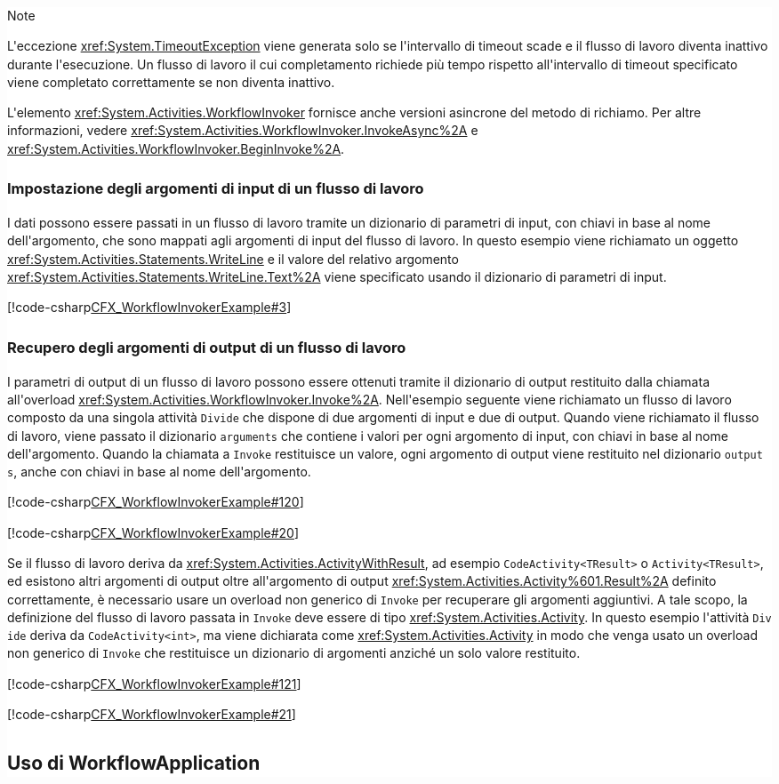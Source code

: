 > [!NOTE]
> L'eccezione <xref:System.TimeoutException> viene generata solo se l'intervallo di timeout scade e il flusso di lavoro diventa inattivo durante l'esecuzione. Un flusso di lavoro il cui completamento richiede più tempo rispetto all'intervallo di timeout specificato viene completato correttamente se non diventa inattivo.  
  
 L'elemento <xref:System.Activities.WorkflowInvoker> fornisce anche versioni asincrone del metodo di richiamo. Per altre informazioni, vedere <xref:System.Activities.WorkflowInvoker.InvokeAsync%2A> e <xref:System.Activities.WorkflowInvoker.BeginInvoke%2A>.  
  
### <a name="setting-input-arguments-of-a-workflow"></a>Impostazione degli argomenti di input di un flusso di lavoro  
 I dati possono essere passati in un flusso di lavoro tramite un dizionario di parametri di input, con chiavi in base al nome dell'argomento, che sono mappati agli argomenti di input del flusso di lavoro. In questo esempio viene richiamato un oggetto <xref:System.Activities.Statements.WriteLine> e il valore del relativo argomento <xref:System.Activities.Statements.WriteLine.Text%2A> viene specificato usando il dizionario di parametri di input.  
  
 [!code-csharp[CFX_WorkflowInvokerExample#3](~/samples/snippets/csharp/VS_Snippets_CFX/cfx_workflowinvokerexample/cs/program.cs#3)]  
  
### <a name="retrieving-output-arguments-of-a-workflow"></a>Recupero degli argomenti di output di un flusso di lavoro  
 I parametri di output di un flusso di lavoro possono essere ottenuti tramite il dizionario di output restituito dalla chiamata all'overload <xref:System.Activities.WorkflowInvoker.Invoke%2A>. Nell'esempio seguente viene richiamato un flusso di lavoro composto da una singola attività `Divide` che dispone di due argomenti di input e due di output. Quando viene richiamato il flusso di lavoro, viene passato il dizionario `arguments` che contiene i valori per ogni argomento di input, con chiavi in base al nome dell'argomento. Quando la chiamata a `Invoke` restituisce un valore, ogni argomento di output viene restituito nel dizionario `outputs`, anche con chiavi in base al nome dell'argomento.  
  
 [!code-csharp[CFX_WorkflowInvokerExample#120](~/samples/snippets/csharp/VS_Snippets_CFX/cfx_workflowinvokerexample/cs/program.cs#120)]  
  
 [!code-csharp[CFX_WorkflowInvokerExample#20](~/samples/snippets/csharp/VS_Snippets_CFX/cfx_workflowinvokerexample/cs/program.cs#20)]  
  
 Se il flusso di lavoro deriva da <xref:System.Activities.ActivityWithResult>, ad esempio `CodeActivity<TResult>` o `Activity<TResult>`, ed esistono altri argomenti di output oltre all'argomento di output <xref:System.Activities.Activity%601.Result%2A> definito correttamente, è necessario usare un overload non generico di `Invoke` per recuperare gli argomenti aggiuntivi. A tale scopo, la definizione del flusso di lavoro passata in `Invoke` deve essere di tipo <xref:System.Activities.Activity>. In questo esempio l'attività `Divide` deriva da `CodeActivity<int>`, ma viene dichiarata come <xref:System.Activities.Activity> in modo che venga usato un overload non generico di `Invoke` che restituisce un dizionario di argomenti anziché un solo valore restituito.  
  
 [!code-csharp[CFX_WorkflowInvokerExample#121](~/samples/snippets/csharp/VS_Snippets_CFX/cfx_workflowinvokerexample/cs/program.cs#121)]  
  
 [!code-csharp[CFX_WorkflowInvokerExample#21](~/samples/snippets/csharp/VS_Snippets_CFX/cfx_workflowinvokerexample/cs/program.cs#21)]  
  
## <a name="using-workflowapplication"></a>Uso di WorkflowApplication  